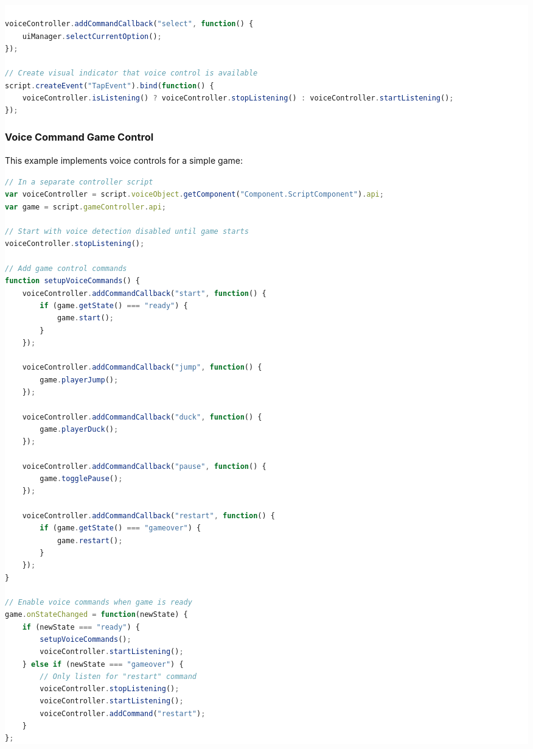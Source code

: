 ```javascript

voiceController.addCommandCallback("select", function() {
    uiManager.selectCurrentOption();
});

// Create visual indicator that voice control is available
script.createEvent("TapEvent").bind(function() {
    voiceController.isListening() ? voiceController.stopListening() : voiceController.startListening();
});
```

### Voice Command Game Control
This example implements voice controls for a simple game:

```javascript
// In a separate controller script
var voiceController = script.voiceObject.getComponent("Component.ScriptComponent").api;
var game = script.gameController.api;

// Start with voice detection disabled until game starts
voiceController.stopListening();

// Add game control commands
function setupVoiceCommands() {
    voiceController.addCommandCallback("start", function() {
        if (game.getState() === "ready") {
            game.start();
        }
    });
    
    voiceController.addCommandCallback("jump", function() {
        game.playerJump();
    });
    
    voiceController.addCommandCallback("duck", function() {
        game.playerDuck();
    });
    
    voiceController.addCommandCallback("pause", function() {
        game.togglePause();
    });
    
    voiceController.addCommandCallback("restart", function() {
        if (game.getState() === "gameover") {
            game.restart();
        }
    });
}

// Enable voice commands when game is ready
game.onStateChanged = function(newState) {
    if (newState === "ready") {
        setupVoiceCommands();
        voiceController.startListening();
    } else if (newState === "gameover") {
        // Only listen for "restart" command
        voiceController.stopListening();
        voiceController.startListening();
        voiceController.addCommand("restart");
    }
};
```
